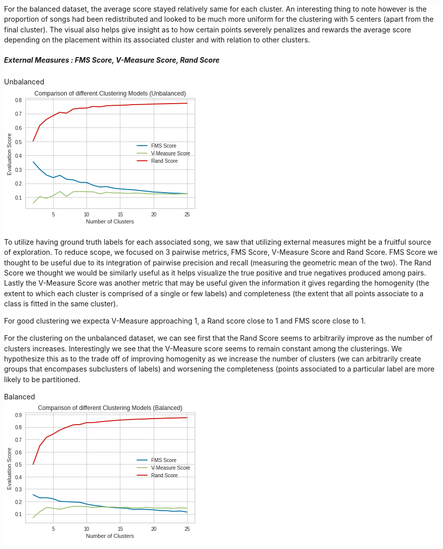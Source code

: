 For the balanced dataset, the average score stayed relatively same for each cluster. An interesting thing to note however is the proportion of songs had been redistributed and looked to be much more uniform for the clustering with 5 centers (apart from the final cluster). The visual also helps give insight as to how certain points severely penalizes and rewards the average score depending on the placement within its associated cluster and with relation to other clusters.

##### External Measures : FMS Score, V-Measure Score, Rand Score
Unbalanced
<br />
![Ext_eval](images/Image_Cluster_Comparison_Eval.png)
<br />

To utilize having ground truth labels for each associated song, we saw that utilizing external measures might be a fruitful source of exploration. To reduce scope, we focused on 3 pairwise metrics, FMS Score, V-Measure Score and Rand Score. FMS Score we thought to be useful due to its integration of pairwise precision and recall (measuring the geometric mean of the two). The Rand Score we thought we would be similarly useful as it helps visualize the true positive and true negatives produced among pairs. Lastly the V-Measure Score was another metric that may be useful given the information it gives regarding the homogenity (the extent to which each cluster is comprised of a single or few labels) and completeness (the extent that all points associate to a class is fitted in the same cluster). 

For good clustering we expecta V-Measure approaching 1, a Rand score close to 1 and FMS score close to 1.

For the clustering on the unbalanced dataset, we can see first that the Rand Score seems to arbitrarily improve as the number of clusters increases. Interestingly we see that the V-Measure score seems to remain constant among the clusterings. We hypothesize this as to the trade off of improving homogenity as we increase the number of clusters (we can arbitrarily create groups that encompases subclusters of labels) and worsening the completeness (points associated to a particular label are more likely to be partitioned.

Balanced
<br />
![Ext_eval_bal](images/Image_Cluster_Comparison_Eval_Bal.png)